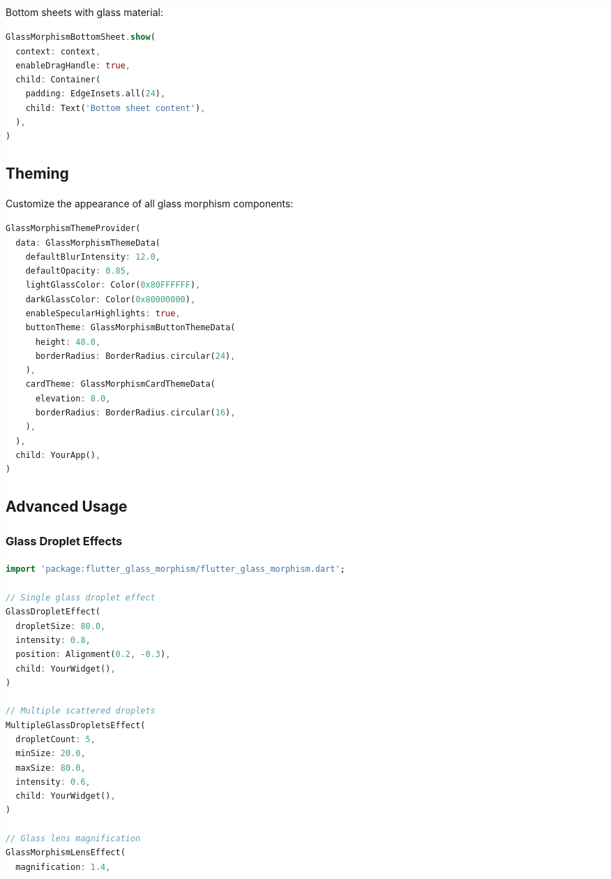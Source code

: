 Bottom sheets with glass material:

```dart
GlassMorphismBottomSheet.show(
  context: context,
  enableDragHandle: true,
  child: Container(
    padding: EdgeInsets.all(24),
    child: Text('Bottom sheet content'),
  ),
)
```

## Theming

Customize the appearance of all glass morphism components:

```dart
GlassMorphismThemeProvider(
  data: GlassMorphismThemeData(
    defaultBlurIntensity: 12.0,
    defaultOpacity: 0.85,
    lightGlassColor: Color(0x80FFFFFF),
    darkGlassColor: Color(0x80000000),
    enableSpecularHighlights: true,
    buttonTheme: GlassMorphismButtonThemeData(
      height: 48.0,
      borderRadius: BorderRadius.circular(24),
    ),
    cardTheme: GlassMorphismCardThemeData(
      elevation: 8.0,
      borderRadius: BorderRadius.circular(16),
    ),
  ),
  child: YourApp(),
)
```

## Advanced Usage

### Glass Droplet Effects

```dart
import 'package:flutter_glass_morphism/flutter_glass_morphism.dart';

// Single glass droplet effect
GlassDropletEffect(
  dropletSize: 80.0,
  intensity: 0.8,
  position: Alignment(0.2, -0.3),
  child: YourWidget(),
)

// Multiple scattered droplets
MultipleGlassDropletsEffect(
  dropletCount: 5,
  minSize: 20.0,
  maxSize: 80.0,
  intensity: 0.6,
  child: YourWidget(),
)

// Glass lens magnification
GlassMorphismLensEffect(
  magnification: 1.4,
```
